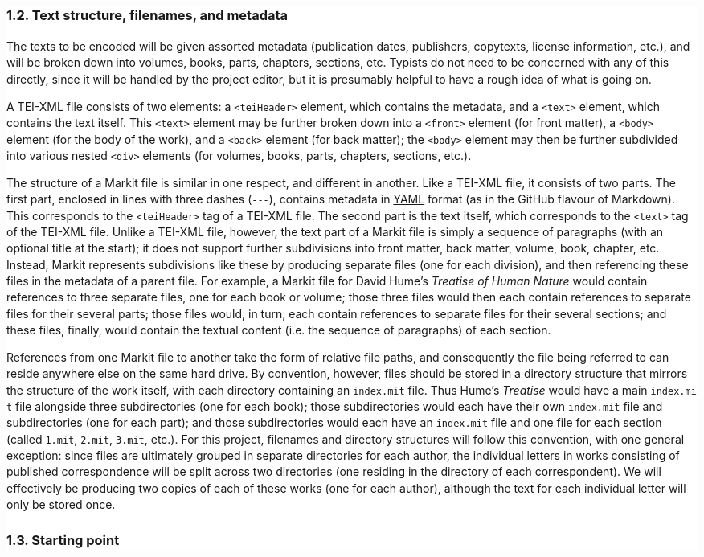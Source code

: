 ### 1.2. Text structure, filenames, and metadata

The texts to be encoded will be given assorted metadata (publication dates,
publishers, copytexts, license information, etc.), and will be broken down into
volumes, books, parts, chapters, sections, etc. Typists do not need to be
concerned with any of this directly, since it will be handled by the project
editor, but it is presumably helpful to have a rough idea of what is going on.

A TEI-XML file consists of two elements: a `<teiHeader>` element, which contains
the metadata, and a `<text>` element, which contains the text itself. This
`<text>` element may be further broken down into a `<front>` element (for front
matter), a `<body>` element (for the body of the work), and a `<back>` element
(for back matter); the `<body>` element may then be further subdivided into
various nested `<div>` elements (for volumes, books, parts, chapters, sections,
etc.).

The structure of a Markit file is similar in one respect, and different in
another. Like a TEI-XML file, it consists of two parts. The first part, enclosed
in lines with three dashes (`---`), contains metadata in
[YAML](https://yaml.org) format (as in the GitHub flavour of Markdown). This
corresponds to the `<teiHeader>` tag of a TEI-XML file. The second part is the
text itself, which corresponds to the `<text>` tag of the TEI-XML file. Unlike a
TEI-XML file, however, the text part of a Markit file is simply a sequence of
paragraphs (with an optional title at the start); it does not support further
subdivisions into front matter, back matter, volume, book, chapter, etc.
Instead, Markit represents subdivisions like these by producing separate files
(one for each division), and then referencing these files in the metadata of a
parent file. For example, a Markit file for David Hume’s _Treatise of Human
Nature_ would contain references to three separate files, one for each book or
volume; those three files would then each contain references to separate files
for their several parts; those files would, in turn, each contain references to
separate files for their several sections; and these files, finally, would
contain the textual content (i.e. the sequence of paragraphs) of each section.

References from one Markit file to another take the form of relative file paths,
and consequently the file being referred to can reside anywhere else on the same
hard drive. By convention, however, files should be stored in a directory
structure that mirrors the structure of the work itself, with each directory
containing an `index.mit` file. Thus Hume’s _Treatise_ would have a main
`index.mit` file alongside three subdirectories (one for each book); those
subdirectories would each have their own `index.mit` file and subdirectories
(one for each part); and those subdirectories would each have an `index.mit`
file and one file for each section (called `1.mit`, `2.mit`, `3.mit`, etc.). For
this project, filenames and directory structures will follow this convention,
with one general exception: since files are ultimately grouped in separate
directories for each author, the individual letters in works consisting of
published correspondence will be split across two directories (one residing in
the directory of each correspondent). We will effectively be producing two
copies of each of these works (one for each author), although the text for each
individual letter will only be stored once.

### 1.3. Starting point
